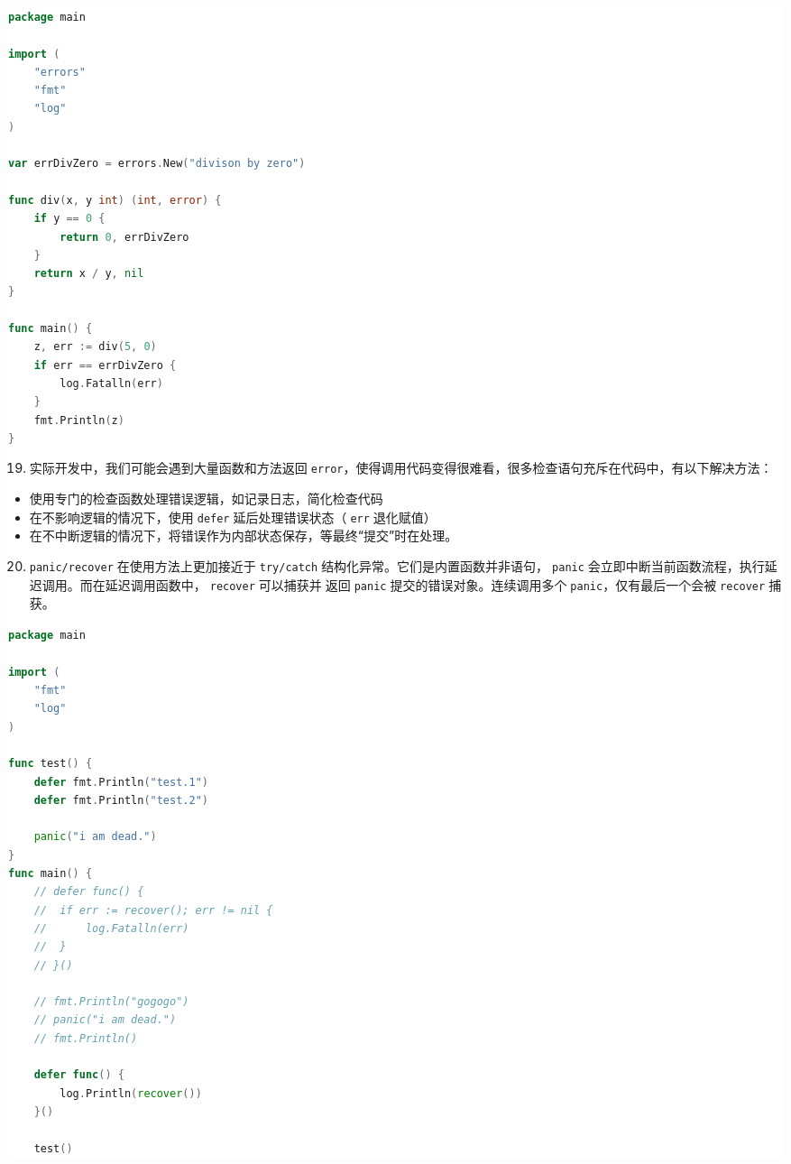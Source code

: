 ```go
package main

import (
    "errors"
    "fmt"
    "log"
)

var errDivZero = errors.New("divison by zero")

func div(x, y int) (int, error) {
    if y == 0 {
        return 0, errDivZero
    }
    return x / y, nil
}

func main() {
    z, err := div(5, 0)
    if err == errDivZero {
        log.Fatalln(err)
    }
    fmt.Println(z)
}
```

19. 实际开发中，我们可能会遇到大量函数和方法返回 `error`，使得调用代码变得很难看，很多检查语句充斥在代码中，有以下解决方法：

- 使用专门的检查函数处理错误逻辑，如记录日志，简化检查代码
- 在不影响逻辑的情况下，使用 `defer` 延后处理错误状态（ `err` 退化赋值）
- 在不中断逻辑的情况下，将错误作为内部状态保存，等最终“提交”时在处理。

20. `panic/recover` 在使用方法上更加接近于 `try/catch` 结构化异常。它们是内置函数并非语句， `panic` 会立即中断当前函数流程，执行延迟调用。而在延迟调用函数中， `recover` 可以捕获并 返回 `panic` 提交的错误对象。连续调用多个 `panic`，仅有最后一个会被 `recover` 捕获。

```go
package main

import (
	"fmt"
	"log"
)

func test() {
	defer fmt.Println("test.1")
	defer fmt.Println("test.2")

	panic("i am dead.")
}
func main() {
	// defer func() {
	// 	if err := recover(); err != nil {
	// 		log.Fatalln(err)
	// 	}
	// }()

	// fmt.Println("gogogo")
	// panic("i am dead.")
	// fmt.Println()

	defer func() {
		log.Println(recover())
	}()

	test()
```